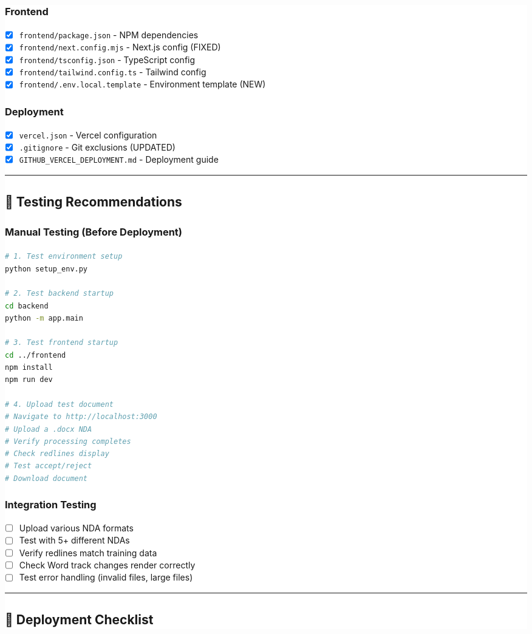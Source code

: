 ### Frontend
- [x] `frontend/package.json` - NPM dependencies
- [x] `frontend/next.config.mjs` - Next.js config (FIXED)
- [x] `frontend/tsconfig.json` - TypeScript config
- [x] `frontend/tailwind.config.ts` - Tailwind config
- [x] `frontend/.env.local.template` - Environment template (NEW)

### Deployment
- [x] `vercel.json` - Vercel configuration
- [x] `.gitignore` - Git exclusions (UPDATED)
- [x] `GITHUB_VERCEL_DEPLOYMENT.md` - Deployment guide

---

## 🧪 Testing Recommendations

### Manual Testing (Before Deployment)
```bash
# 1. Test environment setup
python setup_env.py

# 2. Test backend startup
cd backend
python -m app.main

# 3. Test frontend startup
cd ../frontend
npm install
npm run dev

# 4. Upload test document
# Navigate to http://localhost:3000
# Upload a .docx NDA
# Verify processing completes
# Check redlines display
# Test accept/reject
# Download document
```

### Integration Testing
- [ ] Upload various NDA formats
- [ ] Test with 5+ different NDAs
- [ ] Verify redlines match training data
- [ ] Check Word track changes render correctly
- [ ] Test error handling (invalid files, large files)

---

## 🚀 Deployment Checklist
